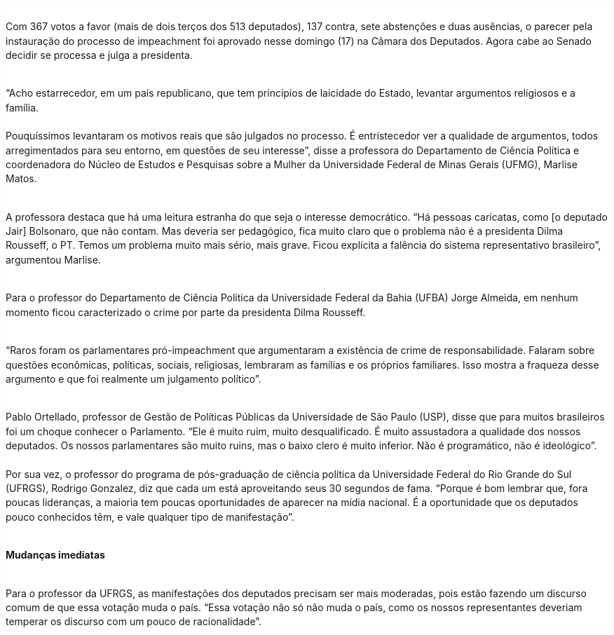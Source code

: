 <p><br />
Com 367 votos a favor (mais de dois ter&ccedil;os dos 513 deputados), 137 contra, sete absten&ccedil;&otilde;es e duas aus&ecirc;ncias, o parecer pela instaura&ccedil;&atilde;o do processo de impeachment foi aprovado nesse domingo (17) na C&acirc;mara dos Deputados. Agora cabe ao Senado decidir se processa e julga a presidenta.</p>

<p><br />
&ldquo;Acho estarrecedor, em um pa&iacute;s republicano, que tem princ&iacute;pios de laicidade do Estado, levantar argumentos religiosos e a fam&iacute;lia.<br />
<br />
Pouqu&iacute;ssimos levantaram os motivos reais que s&atilde;o julgados no processo. &Eacute; entristecedor ver a qualidade de argumentos, todos arregimentados para seu entorno, em quest&otilde;es de seu interesse&rdquo;, disse a professora do Departamento de Ci&ecirc;ncia Pol&iacute;tica e coordenadora do N&uacute;cleo de Estudos e Pesquisas sobre a Mulher da Universidade Federal de Minas Gerais (UFMG), Marlise Matos.</p>

<p><br />
A professora destaca que h&aacute; uma leitura estranha do que seja o interesse democr&aacute;tico. &ldquo;H&aacute; pessoas caricatas, como [o deputado Jair] Bolsonaro, que n&atilde;o contam. Mas deveria ser pedag&oacute;gico, fica muito claro que o problema n&atilde;o &eacute; a presidenta Dilma Rousseff, o PT. Temos um problema muito mais s&eacute;rio, mais grave. Ficou expl&iacute;cita a fal&ecirc;ncia do sistema representativo brasileiro&rdquo;, argumentou Marlise.</p>

<p><br />
Para o professor do Departamento de Ci&ecirc;ncia Pol&iacute;tica da Universidade Federal da Bahia (UFBA) Jorge Almeida, em nenhum momento ficou caracterizado o crime por parte da presidenta Dilma Rousseff.</p>

<p><br />
&ldquo;Raros foram os parlamentares pr&oacute;-impeachment que argumentaram a exist&ecirc;ncia de crime de responsabilidade. Falaram sobre quest&otilde;es econ&ocirc;micas, pol&iacute;ticas, sociais, religiosas, lembraram as fam&iacute;lias e os pr&oacute;prios familiares. Isso mostra a fraqueza desse argumento e que foi realmente um julgamento pol&iacute;tico&rdquo;.</p>

<p><br />
Pablo Ortellado, professor de Gest&atilde;o de Pol&iacute;ticas P&uacute;blicas da Universidade de S&atilde;o Paulo (USP), disse que para muitos brasileiros foi um choque conhecer o Parlamento. &ldquo;Ele &eacute; muito ruim, muito desqualificado. &Eacute; muito assustadora a qualidade dos nossos deputados. Os nossos parlamentares s&atilde;o muito ruins, mas o baixo clero &eacute; muito inferior. N&atilde;o &eacute; program&aacute;tico, n&atilde;o &eacute; ideol&oacute;gico&rdquo;.<br />
<br />
Por sua vez, o professor do programa de p&oacute;s-gradua&ccedil;&atilde;o de ci&ecirc;ncia pol&iacute;tica da Universidade Federal do Rio Grande do Sul (UFRGS), Rodrigo Gonzalez, diz que cada um est&aacute; aproveitando seus 30 segundos de fama. &ldquo;Porque &eacute; bom lembrar que, fora poucas lideran&ccedil;as, a maioria tem poucas oportunidades de aparecer na m&iacute;dia nacional. &Eacute; a oportunidade que os deputados pouco conhecidos t&ecirc;m, e vale qualquer tipo de manifesta&ccedil;&atilde;o&rdquo;.</p>

<p><br />
<strong>Mudan&ccedil;as imediatas</strong></p>

<p><br />
Para o professor da UFRGS, as manifesta&ccedil;&otilde;es dos deputados precisam ser mais moderadas, pois est&atilde;o fazendo um discurso comum de que essa vota&ccedil;&atilde;o muda o pa&iacute;s. &ldquo;Essa vota&ccedil;&atilde;o n&atilde;o s&oacute; n&atilde;o muda o pa&iacute;s, como os nossos representantes deveriam temperar os discurso com um pouco de racionalidade&rdquo;.</p>
